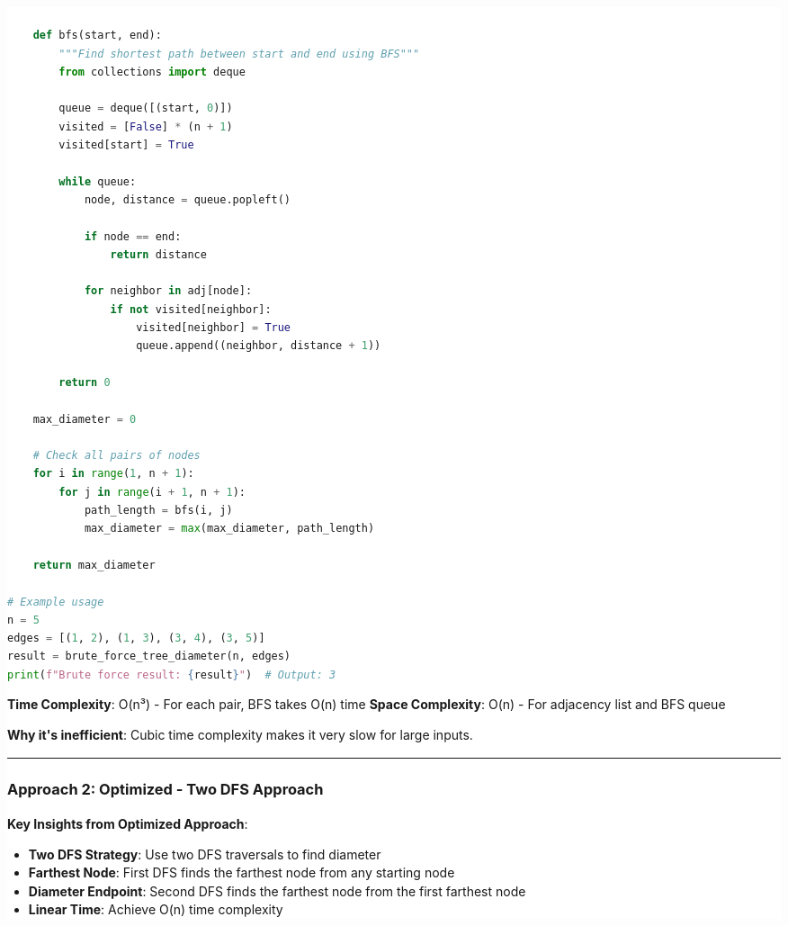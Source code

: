 ```python
    
    def bfs(start, end):
        """Find shortest path between start and end using BFS"""
        from collections import deque
        
        queue = deque([(start, 0)])
        visited = [False] * (n + 1)
        visited[start] = True
        
        while queue:
            node, distance = queue.popleft()
            
            if node == end:
                return distance
            
            for neighbor in adj[node]:
                if not visited[neighbor]:
                    visited[neighbor] = True
                    queue.append((neighbor, distance + 1))
        
        return 0
    
    max_diameter = 0
    
    # Check all pairs of nodes
    for i in range(1, n + 1):
        for j in range(i + 1, n + 1):
            path_length = bfs(i, j)
            max_diameter = max(max_diameter, path_length)
    
    return max_diameter

# Example usage
n = 5
edges = [(1, 2), (1, 3), (3, 4), (3, 5)]
result = brute_force_tree_diameter(n, edges)
print(f"Brute force result: {result}")  # Output: 3
```

**Time Complexity**: O(n³) - For each pair, BFS takes O(n) time
**Space Complexity**: O(n) - For adjacency list and BFS queue

**Why it's inefficient**: Cubic time complexity makes it very slow for large inputs.

---

### Approach 2: Optimized - Two DFS Approach

**Key Insights from Optimized Approach**:
- **Two DFS Strategy**: Use two DFS traversals to find diameter
- **Farthest Node**: First DFS finds the farthest node from any starting node
- **Diameter Endpoint**: Second DFS finds the farthest node from the first farthest node
- **Linear Time**: Achieve O(n) time complexity
